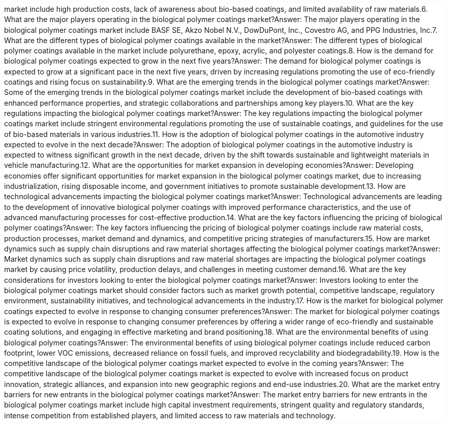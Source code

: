 market include high production costs, lack of awareness about bio-based coatings, and limited availability of raw materials.</span>6. What are the major players operating in the biological polymer coatings market?Answer: <span> The major players operating in the biological polymer coatings market include BASF SE, Akzo Nobel N.V., DowDuPont, Inc., Covestro AG, and PPG Industries, Inc.</span>7. What are the different types of biological polymer coatings available in the market?Answer: <span> The different types of biological polymer coatings available in the market include polyurethane, epoxy, acrylic, and polyester coatings.</span>8. How is the demand for biological polymer coatings expected to grow in the next five years?Answer: <span> The demand for biological polymer coatings is expected to grow at a significant pace in the next five years, driven by increasing regulations promoting the use of eco-friendly coatings and rising focus on sustainability.</span>9. What are the emerging trends in the biological polymer coatings market?Answer: <span> Some of the emerging trends in the biological polymer coatings market include the development of bio-based coatings with enhanced performance properties, and strategic collaborations and partnerships among key players.</span>10. What are the key regulations impacting the biological polymer coatings market?Answer: <span> The key regulations impacting the biological polymer coatings market include stringent environmental regulations promoting the use of sustainable coatings, and guidelines for the use of bio-based materials in various industries.</span>11. How is the adoption of biological polymer coatings in the automotive industry expected to evolve in the next decade?Answer: <span> The adoption of biological polymer coatings in the automotive industry is expected to witness significant growth in the next decade, driven by the shift towards sustainable and lightweight materials in vehicle manufacturing.</span>12. What are the opportunities for market expansion in developing economies?Answer: <span> Developing economies offer significant opportunities for market expansion in the biological polymer coatings market, due to increasing industrialization, rising disposable income, and government initiatives to promote sustainable development.</span>13. How are technological advancements impacting the biological polymer coatings market?Answer: <span> Technological advancements are leading to the development of innovative biological polymer coatings with improved performance characteristics, and the use of advanced manufacturing processes for cost-effective production.</span>14. What are the key factors influencing the pricing of biological polymer coatings?Answer: <span> The key factors influencing the pricing of biological polymer coatings include raw material costs, production processes, market demand and dynamics, and competitive pricing strategies of manufacturers.</span>15. How are market dynamics such as supply chain disruptions and raw material shortages affecting the biological polymer coatings market?Answer: <span> Market dynamics such as supply chain disruptions and raw material shortages are impacting the biological polymer coatings market by causing price volatility, production delays, and challenges in meeting customer demand.</span>16. What are the key considerations for investors looking to enter the biological polymer coatings market?Answer: <span> Investors looking to enter the biological polymer coatings market should consider factors such as market growth potential, competitive landscape, regulatory environment, sustainability initiatives, and technological advancements in the industry.</span>17. How is the market for biological polymer coatings expected to evolve in response to changing consumer preferences?Answer: <span> The market for biological polymer coatings is expected to evolve in response to changing consumer preferences by offering a wider range of eco-friendly and sustainable coating solutions, and engaging in effective marketing and brand positioning.</span>18. What are the environmental benefits of using biological polymer coatings?Answer: <span> The environmental benefits of using biological polymer coatings include reduced carbon footprint, lower VOC emissions, decreased reliance on fossil fuels, and improved recyclability and biodegradability.</span>19. How is the competitive landscape of the biological polymer coatings market expected to evolve in the coming years?Answer: <span> The competitive landscape of the biological polymer coatings market is expected to evolve with increased focus on product innovation, strategic alliances, and expansion into new geographic regions and end-use industries.</span>20. What are the market entry barriers for new entrants in the biological polymer coatings market?Answer: <span> The market entry barriers for new entrants in the biological polymer coatings market include high capital investment requirements, stringent quality and regulatory standards, intense competition from established players, and limited access to raw materials and technology.</span></strong></p>

